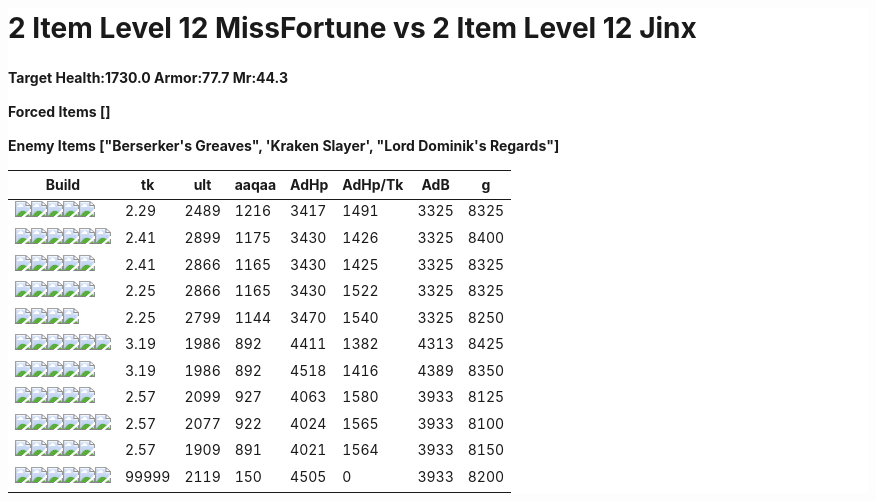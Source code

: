 














# 2 Item Level 12 MissFortune vs 2 Item Level 12 Jinx

**Target Health:1730.0 Armor:77.7 Mr:44.3**


**Forced Items []**


**Enemy Items ["Berserker's Greaves", 'Kraken Slayer', "Lord Dominik's Regards"]**




Build | tk | ult | aaqaa | AdHp | AdHp/Tk | AdB | g
-|-|-|-|-|-|-|-
![](/item/3142.png)![](/item/6672.png)![](/item/1053.png)![](/item/1055.png)![](/item/1037.png)|2.29|2489|1216|3417|1491|3325|8325
![](/item/3142.png)![](/item/3179.png)![](/item/1053.png)![](/item/1055.png)![](/item/1038.png)![](/item/1036.png)|2.41|2899|1175|3430|1426|3325|8400
![](/item/3142.png)![](/item/6693.png)![](/item/1053.png)![](/item/1055.png)![](/item/1037.png)|2.41|2866|1165|3430|1425|3325|8325
![](/item/3142.png)![](/item/6696.png)![](/item/1053.png)![](/item/1055.png)![](/item/1037.png)|2.25|2866|1165|3430|1522|3325|8325
![](/item/3142.png)![](/item/3074.png)![](/item/1055.png)![](/item/1038.png)|2.25|2799|1144|3470|1540|3325|8250
![](/item/3071.png)![](/item/6609.png)![](/item/1001.png)![](/item/1053.png)![](/item/1055.png)![](/item/1037.png)|3.19|1986|892|4411|1382|4313|8425
![](/item/3071.png)![](/item/6630.png)![](/item/1001.png)![](/item/1055.png)![](/item/1038.png)|3.19|1986|892|4518|1416|4389|8350
![](/item/3071.png)![](/item/3074.png)![](/item/1001.png)![](/item/1055.png)![](/item/1037.png)|2.57|2099|927|4063|1580|3933|8125
![](/item/3071.png)![](/item/6696.png)![](/item/1001.png)![](/item/1053.png)![](/item/1055.png)![](/item/1036.png)|2.57|2077|922|4024|1565|3933|8100
![](/item/3071.png)![](/item/6675.png)![](/item/1001.png)![](/item/1053.png)![](/item/1055.png)|2.57|1909|891|4021|1564|3933|8150
![](/item/3071.png)![](/item/6691.png)![](/item/1001.png)![](/item/1053.png)![](/item/1055.png)![](/item/1036.png)|99999|2119|150|4505|0|3933|8200























